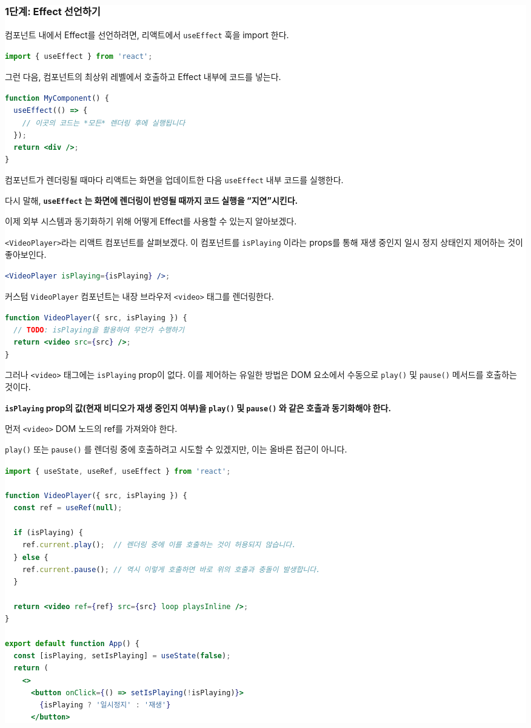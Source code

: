 ### 1단계: Effect 선언하기

컴포넌트 내에서 Effect를 선언하려면, 리액트에서 `useEffect` 훅을 import 한다.

```jsx
import { useEffect } from 'react';
```

그런 다음, 컴포넌트의 최상위 레벨에서 호출하고 Effect 내부에 코드를 넣는다.

```jsx
function MyComponent() {
  useEffect(() => {
    // 이곳의 코드는 *모든* 렌더링 후에 실행됩니다
  });
  return <div />;
}
```

컴포넌트가 렌더링될 때마다 리액트는 화면을 업데이트한 다음 `useEffect` 내부 코드를 실행한다.

다시 말해, **`useEffect` 는 화면에 렌더링이 반영될 때까지 코드 실행을 “지연”시킨다.**

이제 외부 시스템과 동기화하기 위해 어떻게 Effect를 사용할 수 있는지 알아보겠다.

`<VideoPlayer>`라는 리액트 컴포넌트를 살펴보겠다. 이 컴포넌트를 `isPlaying` 이라는 props를 통해 재생 중인지 일시 정지 상태인지 제어하는 것이 좋아보인다.

```jsx
<VideoPlayer isPlaying={isPlaying} />;
```

커스텀 `VideoPlayer` 컴포넌트는 내장 브라우저 `<video>` 태그를 렌더링한다.

```jsx
function VideoPlayer({ src, isPlaying }) {
  // TODO: isPlaying을 활용하여 무언가 수행하기
  return <video src={src} />;
}
```

그러나 `<video>`  태그에는 `isPlaying` prop이 없다. 이를 제어하는 유일한 방법은 DOM 요소에서 수동으로 `play()`  및 `pause()` 메서드를 호출하는 것이다.

**`isPlaying`  prop의 값(현재 비디오가 재생 중인지 여부)을 `play()` 및 `pause()` 와 같은 호출과 동기화해야 한다.**

먼저 `<video>` DOM 노드의 ref를 가져와야 한다.

`play()` 또는 `pause()` 를 렌더링 중에 호출하려고 시도할 수 있겠지만, 이는 올바른 접근이 아니다.

```jsx
import { useState, useRef, useEffect } from 'react';

function VideoPlayer({ src, isPlaying }) {
  const ref = useRef(null);

  if (isPlaying) {
    ref.current.play();  // 렌더링 중에 이를 호출하는 것이 허용되지 않습니다.
  } else {
    ref.current.pause(); // 역시 이렇게 호출하면 바로 위의 호출과 충돌이 발생합니다.
  }

  return <video ref={ref} src={src} loop playsInline />;
}

export default function App() {
  const [isPlaying, setIsPlaying] = useState(false);
  return (
    <>
      <button onClick={() => setIsPlaying(!isPlaying)}>
        {isPlaying ? '일시정지' : '재생'}
      </button>
```